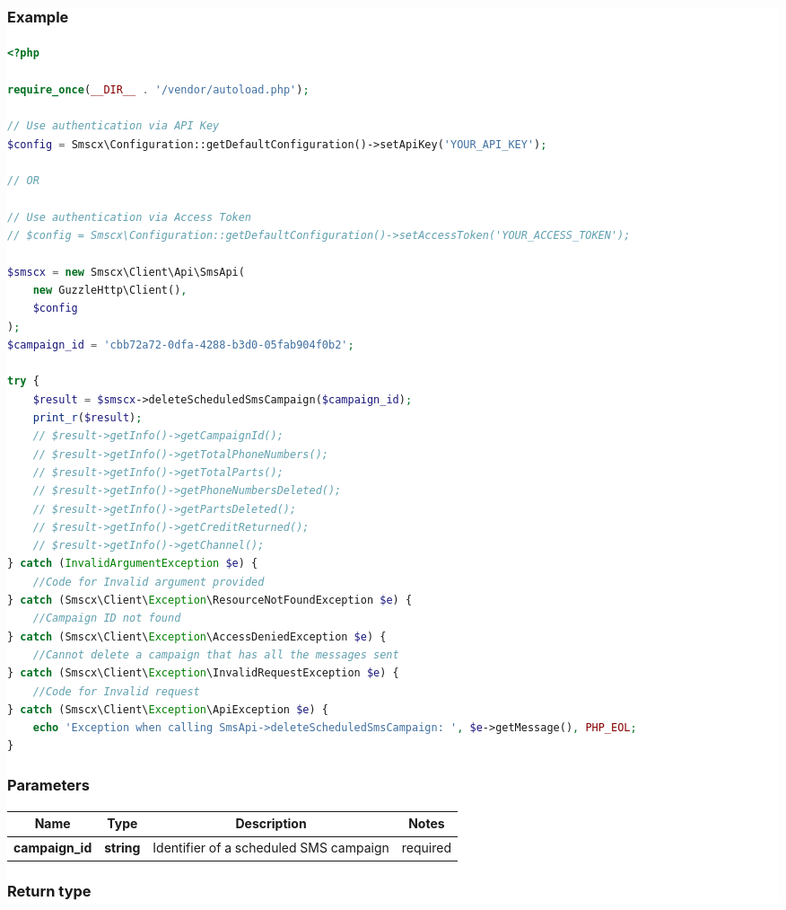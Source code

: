 ### Example

```php
<?php

require_once(__DIR__ . '/vendor/autoload.php');

// Use authentication via API Key
$config = Smscx\Configuration::getDefaultConfiguration()->setApiKey('YOUR_API_KEY');

// OR

// Use authentication via Access Token
// $config = Smscx\Configuration::getDefaultConfiguration()->setAccessToken('YOUR_ACCESS_TOKEN');

$smscx = new Smscx\Client\Api\SmsApi(
    new GuzzleHttp\Client(),
    $config
);
$campaign_id = 'cbb72a72-0dfa-4288-b3d0-05fab904f0b2';

try {
    $result = $smscx->deleteScheduledSmsCampaign($campaign_id);
    print_r($result);
    // $result->getInfo()->getCampaignId();
    // $result->getInfo()->getTotalPhoneNumbers();
    // $result->getInfo()->getTotalParts();
    // $result->getInfo()->getPhoneNumbersDeleted();
    // $result->getInfo()->getPartsDeleted();
    // $result->getInfo()->getCreditReturned();
    // $result->getInfo()->getChannel();
} catch (InvalidArgumentException $e) {
    //Code for Invalid argument provided
} catch (Smscx\Client\Exception\ResourceNotFoundException $e) {
    //Campaign ID not found    
} catch (Smscx\Client\Exception\AccessDeniedException $e) {
    //Cannot delete a campaign that has all the messages sent
} catch (Smscx\Client\Exception\InvalidRequestException $e) {
    //Code for Invalid request    
} catch (Smscx\Client\Exception\ApiException $e) {
    echo 'Exception when calling SmsApi->deleteScheduledSmsCampaign: ', $e->getMessage(), PHP_EOL;
}
```

### Parameters

| Name | Type | Description  | Notes |
| ------------- | ------------- | ------------- | ------------- |
| **campaign_id** | **string**| Identifier of a scheduled SMS campaign | required |

### Return type
